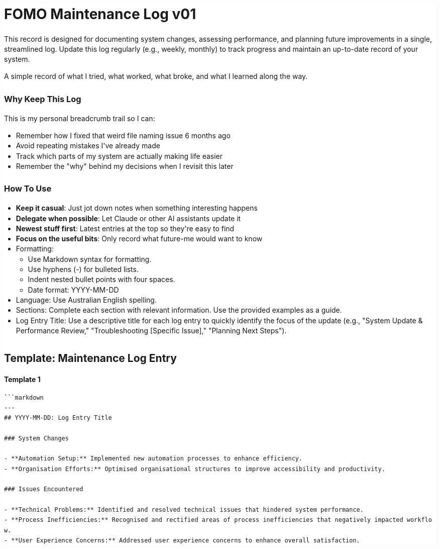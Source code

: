 # FOMO Maintenance Log v01

This record is designed for documenting system changes, assessing performance, and planning future improvements in a single, streamlined log. Update this log regularly (e.g., weekly, monthly) to track progress and maintain an up-to-date record of your system. 

A simple record of what I tried, what worked, what broke, and what I learned along the way.

### Why Keep This Log
This is my personal breadcrumb trail so I can:
- Remember how I fixed that weird file naming issue 6 months ago
- Avoid repeating mistakes I've already made
- Track which parts of my system are actually making life easier
- Remember the "why" behind my decisions when I revisit this later

### How To Use
- **Keep it casual**: Just jot down notes when something interesting happens
- **Delegate when possible**: Let Claude or other AI assistants update it
- **Newest stuff first**: Latest entries at the top so they're easy to find
- **Focus on the useful bits**: Only record what future-me would want to know
- Formatting:
    - Use Markdown syntax for formatting.
	- Use hyphens (-) for bulleted lists.
	- Indent nested bullet points with four spaces.
	- Date format: YYYY-MM-DD
- Language: Use Australian English spelling.
- Sections: Complete each section with relevant information. Use the provided examples as a guide.
- Log Entry Title: Use a descriptive title for each log entry to quickly identify the focus of the update (e.g., "System Update & Performance Review," "Troubleshooting [Specific Issue]," "Planning Next Steps").

## Template: Maintenance Log Entry

**Template 1**

    ```markdown
    ---
    ## YYYY-MM-DD: Log Entry Title
    
    ### System Changes
    
    - **Automation Setup:** Implemented new automation processes to enhance efficiency.
    - **Organisation Efforts:** Optimised organisational structures to improve accessibility and productivity.
    
    ### Issues Encountered
    
    - **Technical Problems:** Identified and resolved technical issues that hindered system performance.
    - **Process Inefficiencies:** Recognised and rectified areas of process inefficiencies that negatively impacted workflow.
    - **User Experience Concerns:** Addressed user experience concerns to enhance overall satisfaction.
    